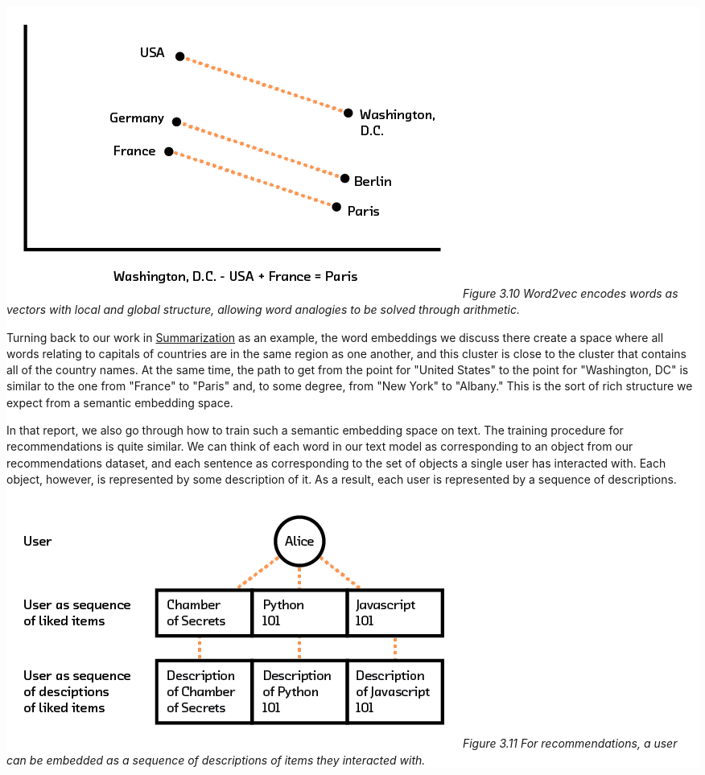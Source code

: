 ![Figure 3.10](figures/03-10.png)
*Figure 3.10 Word2vec encodes words as vectors with local and global structure, allowing word analogies to be solved through arithmetic.*

Turning back to our work in [Summarization](https://summarization.fastforwardlabs.com/) as an example, the word embeddings we
discuss there create a space where all words relating to capitals of
countries are in the same region as one another, and this cluster is
close to the cluster that contains all of the country names. At the same
time, the path to get from the point for "United States" to the point
for "Washington, DC" is similar to the one from "France" to "Paris" and,
to some degree, from "New York" to "Albany." This is the sort of rich
structure we expect from a semantic embedding space.

In that report, we also go through how to train such a semantic
embedding space on text. The training procedure for recommendations is
quite similar. We can think of each word in our text model as
corresponding to an object from our recommendations dataset, and each
sentence as corresponding to the set of objects a single user has
interacted with. Each object, however, is represented by some
description of it. As a result, each user is represented by a sequence
of descriptions.

![Figure 3.11](figures/03-11.png)
*Figure 3.11 For recommendations, a user can be embedded as a sequence of descriptions of items they interacted with.*
